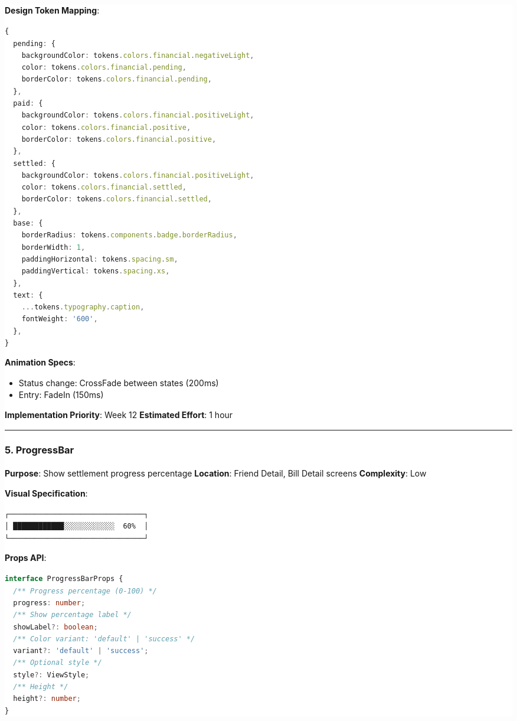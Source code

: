 **Design Token Mapping**:
```typescript
{
  pending: {
    backgroundColor: tokens.colors.financial.negativeLight,
    color: tokens.colors.financial.pending,
    borderColor: tokens.colors.financial.pending,
  },
  paid: {
    backgroundColor: tokens.colors.financial.positiveLight,
    color: tokens.colors.financial.positive,
    borderColor: tokens.colors.financial.positive,
  },
  settled: {
    backgroundColor: tokens.colors.financial.positiveLight,
    color: tokens.colors.financial.settled,
    borderColor: tokens.colors.financial.settled,
  },
  base: {
    borderRadius: tokens.components.badge.borderRadius,
    borderWidth: 1,
    paddingHorizontal: tokens.spacing.sm,
    paddingVertical: tokens.spacing.xs,
  },
  text: {
    ...tokens.typography.caption,
    fontWeight: '600',
  },
}
```

**Animation Specs**:
- Status change: CrossFade between states (200ms)
- Entry: FadeIn (150ms)

**Implementation Priority**: Week 12
**Estimated Effort**: 1 hour

---

### 5. ProgressBar

**Purpose**: Show settlement progress percentage
**Location**: Friend Detail, Bill Detail screens
**Complexity**: Low

**Visual Specification**:
```
┌────────────────────────────────┐
│ ████████████░░░░░░░░░░░░  60%  │
└────────────────────────────────┘
```

**Props API**:
```typescript
interface ProgressBarProps {
  /** Progress percentage (0-100) */
  progress: number;
  /** Show percentage label */
  showLabel?: boolean;
  /** Color variant: 'default' | 'success' */
  variant?: 'default' | 'success';
  /** Optional style */
  style?: ViewStyle;
  /** Height */
  height?: number;
}
```